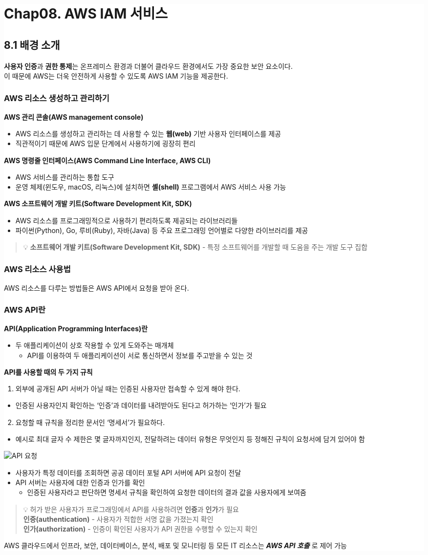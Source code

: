 # Chap08. AWS IAM 서비스
## 8.1 배경 소개

**사용자 인증**과 **권한 통제**는 온프레미스 환경과 더불어 클라우드 환경에서도 가장 중요한 보안 요소이다.  
이 때문에 AWS는 더욱 안전하게 사용할 수 있도록 AWS IAM 기능을 제공한다.

### AWS 리소스 생성하고 관리하기

**AWS 관리 콘솔(AWS management console)**

- AWS 리소스를 생성하고 관리하는 데 사용할 수 있는 **웹(web)** 기반 사용자 인터페이스를 제공
- 직관적이기 때문에 AWS 입문 단계에서 사용하기에 굉장히 편리

**AWS 명령줄 인터페이스(AWS Command Line Interface, AWS CLI)**

- AWS 서비스를 관리하는 통합 도구
- 운영 체제(윈도우, macOS, 리눅스)에 설치하면 **셸(shell)** 프로그램에서 AWS 서비스 사용 가능

**AWS 소프트웨어 개발 키트(Software Development Kit, SDK)**

- AWS 리소스를 프로그래밍적으로 사용하기 편리하도록 제공되는 라이브러리들
- 파이썬(Python), Go, 루비(Ruby), 자바(Java) 등 주요 프로그래밍 언어별로 다양한 라이브러리를 제공

> 💡 **소프트웨어 개발 키트(Software Development Kit, SDK)** - 특정 소프트웨어를 개발할 때 도움을 주는 개발 도구 집합

### AWS 리소스 사용법

AWS 리소스를 다루는 방법들은 AWS API에서 요청을 받아 온다.


### AWS API란

**API(Application Programming Interfaces)란**

- 두 애플리케이션이 상호 작용할 수 있게 도와주는 매개체
    - API를 이용하여 두 애플리케이션이 서로 통신하면서 정보를 주고받을 수 있는 것

**API를 사용할 때의 두 가지 규칙**

1. 외부에 공개된 API 서버가 아닐 때는 인증된 사용자만 접속할 수 있게 해야 한다.
- 인증된 사용자인지 확인하는 ‘인증’과 데이터를 내려받아도 된다고 허가하는 ‘인가’가 필요
2. 요청할 때 규칙을 정리한 문서인 ‘명세서’가 필요하다.
- 예시로 최대 글자 수 제한은 몇 글자까지인지, 전달하려는 데이터 유형은 무엇인지 등 정해진 규칙이 요청서에 담겨 있어야 함

![API 요청][image1]

[image1]: https://blog.kakaocdn.net/dn/kRto2/btrWI8oid8R/GOMG086uKTwjioznMDgKnK/img.png

- 사용자가 특정 데이터를 조회하면 공공 데이터 포털 API 서버에 API 요청이 전달
- API 서버는 사용자에 대한 인증과 인가를 확인
    - 인증된 사용자라고 판단하면 명세서 규칙을 확인하여 요청한 데이터의 결과 값을 사용자에게 보여줌

> 💡 허가 받은 사용자가 프로그래밍에서 API를 사용하려면 **인증**과 **인가**가 필요  
**인증(authentication)** - 사용자가 적합한 서명 값을 가졌는지 확인  
**인가(authorization)** - 인증이 확인된 사용자가 API 권한을 수행할 수 있는지 확인

AWS 클라우드에서 인프라, 보안, 데이터베이스, 분석, 배포 및 모니터링 등 모든 IT 리소스는 _**AWS API 호출**_ 로 제어 가능


[image2]: https://blog.kakaocdn.net/dn/mexje/btrbosrKb46/i9yRK97OQqxFEYE9ySNlN0/img.png
[image3]: https://miro.medium.com/v2/resize:fit:1083/0*jVhkcdC5VSYrBhwO.png
[image4]: https://devio2023-media.developers.io/wp-content/uploads/2022/04/22-1-640x333.png
[image5]: https://img1.daumcdn.net/thumb/R1280x0.fjpg/?fname=http://t1.daumcdn.net/brunch/service/user/d6Bs/image/6_F-sqgNMsXZs0T4-ymQ8iu9iz4
[image6]: https://search.pstatic.net/sunny/?src=https%3A%2F%2Fi.stack.imgur.com%2FSOyxj.png&type=sc960_832